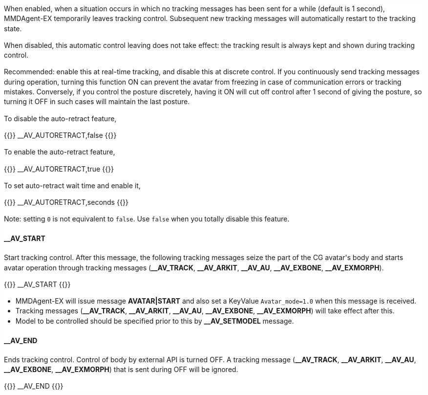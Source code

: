 When enabled, when a situation occurs in which no tracking messages has been sent for a while (default is 1 second), MMDAgent-EX temporarily leaves tracking control. Subsequent new tracking messages will automatically restart to the tracking state.

When disabled, this automatic control leaving does not take effect: the tracking result is always kept and shown during tracking control.

Recommended: enable this at real-time tracking, and disable this at discrete control.  If you continuously send tracking messages during operation, turning this function ON can prevent the avatar from freezing in case of communication errors or tracking mistakes. Conversely, if you control the posture discretely, having it ON will cut off control after 1 second of giving the posture, so turning it OFF in such cases will maintain the last posture.

To disable the auto-retract feature,

{{<message>}}
__AV_AUTORETRACT,false
{{</message>}}

To enable the auto-retract feature,

{{<message>}}
__AV_AUTORETRACT,true
{{</message>}}

To set auto-retract wait time and enable it,

{{<message>}}
__AV_AUTORETRACT,seconds
{{</message>}}

Note: setting `0` is not equivalent to `false`.  Use `false` when you totally disable this feature.

#### __AV_START

Start tracking control.  After this message, the following tracking messages seize the part of the CG avatar's body and starts avatar operation through tracking messages (**__AV_TRACK**, **__AV_ARKIT**, **__AV_AU**, **__AV_EXBONE**, **__AV_EXMORPH**).

{{<message>}}
__AV_START
{{</message>}}

- MMDAgent-EX will issue message **AVATAR|START** and also set a KeyValue `Avatar_mode=1.0` when this message is received.
- Tracking messages (**__AV_TRACK**, **__AV_ARKIT**, **__AV_AU**, **__AV_EXBONE**, **__AV_EXMORPH**) will take effect after this.
- Model to be controlled should be specified prior to this by **__AV_SETMODEL** message.

#### __AV_END

Ends tracking control.  Control of body by external API is turned OFF. A tracking message (**__AV_TRACK**, **__AV_ARKIT**, **__AV_AU**, **__AV_EXBONE**, **__AV_EXMORPH**) that is sent during OFF will be ignored.

{{<message>}}
__AV_END
{{</message>}}
